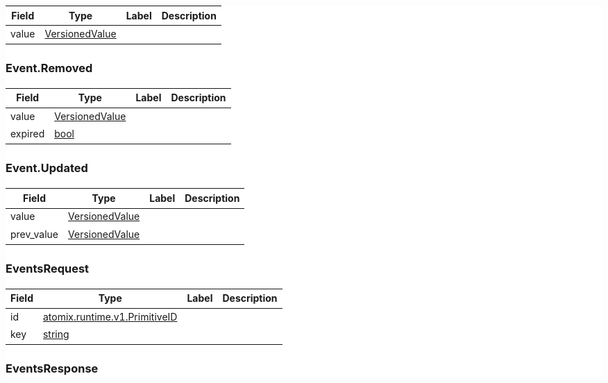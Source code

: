 

| Field | Type | Label | Description |
| ----- | ---- | ----- | ----------- |
| value | [VersionedValue](#atomix-runtime-indexedmap-v1-VersionedValue) |  |  |






<a name="atomix-runtime-indexedmap-v1-Event-Removed"></a>

### Event.Removed



| Field | Type | Label | Description |
| ----- | ---- | ----- | ----------- |
| value | [VersionedValue](#atomix-runtime-indexedmap-v1-VersionedValue) |  |  |
| expired | [bool](#bool) |  |  |






<a name="atomix-runtime-indexedmap-v1-Event-Updated"></a>

### Event.Updated



| Field | Type | Label | Description |
| ----- | ---- | ----- | ----------- |
| value | [VersionedValue](#atomix-runtime-indexedmap-v1-VersionedValue) |  |  |
| prev_value | [VersionedValue](#atomix-runtime-indexedmap-v1-VersionedValue) |  |  |






<a name="atomix-runtime-indexedmap-v1-EventsRequest"></a>

### EventsRequest



| Field | Type | Label | Description |
| ----- | ---- | ----- | ----------- |
| id | [atomix.runtime.v1.PrimitiveID](#atomix-runtime-v1-PrimitiveID) |  |  |
| key | [string](#string) |  |  |






<a name="atomix-runtime-indexedmap-v1-EventsResponse"></a>

### EventsResponse

